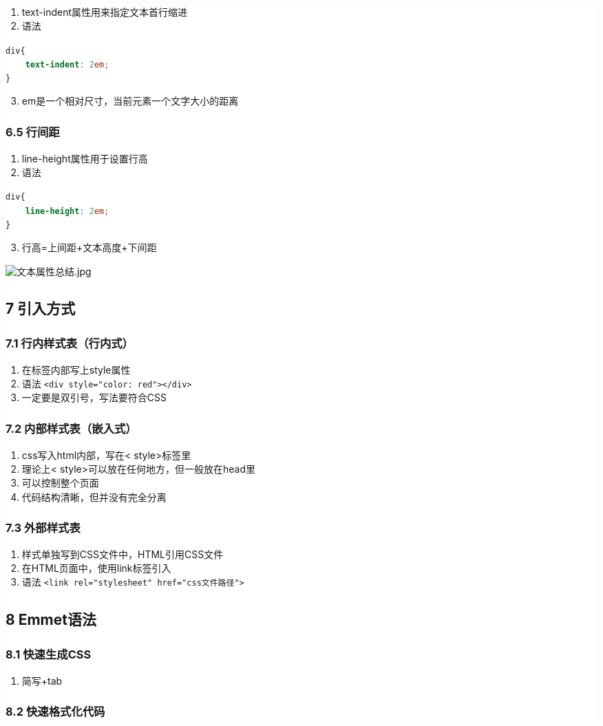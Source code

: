 1. text-indent属性用来指定文本首行缩进
2. 语法

```css
div{
    text-indent: 2em;
}
```

3. em是一个相对尺寸，当前元素一个文字大小的距离

### 6.5 行间距

1. line-height属性用于设置行高
2. 语法

```css
div{
    line-height: 2em;
}
```

3. 行高=上间距+文本高度+下间距

![文本属性总结.jpg](https://i.loli.net/2020/11/29/VvieGfpDOP4wEAt.jpg)

## 7 引入方式

### 7.1 行内样式表（行内式）

1. 在标签内部写上style属性
2. 语法 `<div style="color: red"></div>`
3. 一定要是双引号，写法要符合CSS

### 7.2 内部样式表（嵌入式）

1. css写入html内部，写在< style>标签里
2. 理论上< style>可以放在任何地方，但一般放在head里
3. 可以控制整个页面
4. 代码结构清晰，但并没有完全分离

### 7.3 外部样式表

1. 样式单独写到CSS文件中，HTML引用CSS文件
2. 在HTML页面中，使用link标签引入
3. 语法 `<link rel="stylesheet" href="css文件路径">`

## 8 Emmet语法

### 8.1 快速生成CSS

1. 简写+tab

### 8.2 快速格式化代码
